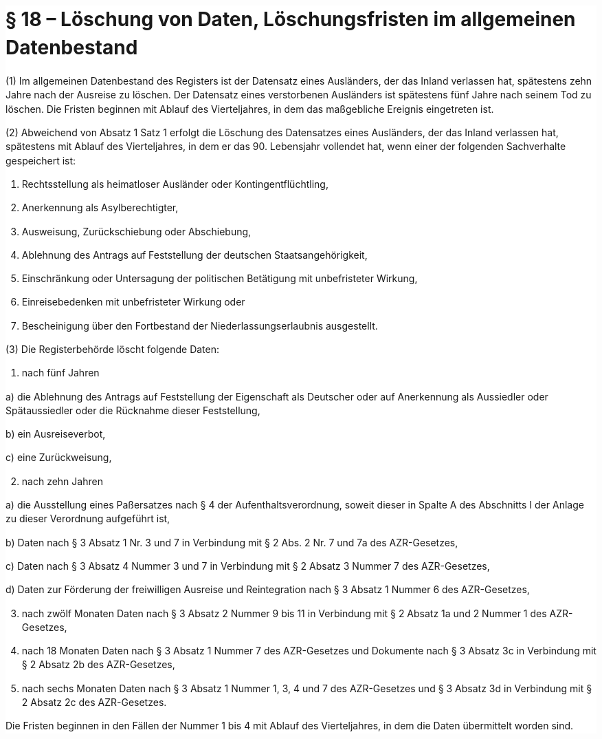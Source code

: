 # § 18 – Löschung von Daten, Löschungsfristen im allgemeinen Datenbestand

(1) Im allgemeinen Datenbestand des Registers ist der Datensatz eines Ausländers, der das Inland verlassen hat, spätestens zehn Jahre nach der Ausreise zu löschen. Der Datensatz eines verstorbenen Ausländers ist spätestens fünf Jahre nach seinem Tod zu löschen. Die Fristen beginnen mit Ablauf des Vierteljahres, in dem das maßgebliche Ereignis eingetreten ist.

(2) Abweichend von Absatz 1 Satz 1 erfolgt die Löschung des Datensatzes eines Ausländers, der das Inland verlassen hat, spätestens mit Ablauf des Vierteljahres, in dem er das 90. Lebensjahr vollendet hat, wenn einer der folgenden Sachverhalte gespeichert ist:

1. Rechtsstellung als heimatloser Ausländer oder Kontingentflüchtling,

2. Anerkennung als Asylberechtigter,

3. Ausweisung, Zurückschiebung oder Abschiebung,

4. Ablehnung des Antrags auf Feststellung der deutschen Staatsangehörigkeit,

5. Einschränkung oder Untersagung der politischen Betätigung mit unbefristeter Wirkung,

6. Einreisebedenken mit unbefristeter Wirkung oder

7. Bescheinigung über den Fortbestand der Niederlassungserlaubnis ausgestellt.

(3) Die Registerbehörde löscht folgende Daten:

1. nach fünf Jahren

a) die Ablehnung des Antrags auf Feststellung der Eigenschaft als Deutscher oder auf Anerkennung als Aussiedler oder Spätaussiedler oder die Rücknahme dieser Feststellung,

b) ein Ausreiseverbot,

c) eine Zurückweisung,

2. nach zehn Jahren

a) die Ausstellung eines Paßersatzes nach § 4 der Aufenthaltsverordnung, soweit dieser in Spalte A des Abschnitts I der Anlage zu dieser Verordnung aufgeführt ist,

b) Daten nach § 3 Absatz 1 Nr. 3 und 7 in Verbindung mit § 2 Abs. 2 Nr. 7 und 7a des AZR-Gesetzes,

c) Daten nach § 3 Absatz 4 Nummer 3 und 7 in Verbindung mit § 2 Absatz 3 Nummer 7 des AZR-Gesetzes,

d) Daten zur Förderung der freiwilligen Ausreise und Reintegration nach § 3 Absatz 1 Nummer 6 des AZR-Gesetzes,

3. nach zwölf Monaten Daten nach § 3 Absatz 2 Nummer 9 bis 11 in Verbindung mit § 2 Absatz 1a und 2 Nummer 1 des AZR-Gesetzes,

4. nach 18 Monaten Daten nach § 3 Absatz 1 Nummer 7 des AZR-Gesetzes und Dokumente nach § 3 Absatz 3c in Verbindung mit § 2 Absatz 2b des AZR-Gesetzes,

5. nach sechs Monaten Daten nach § 3 Absatz 1 Nummer 1, 3, 4 und 7 des AZR-Gesetzes und § 3 Absatz 3d in Verbindung mit § 2 Absatz 2c des AZR-Gesetzes.

Die Fristen beginnen in den Fällen der Nummer 1 bis 4 mit Ablauf des Vierteljahres, in dem die Daten übermittelt worden sind.
